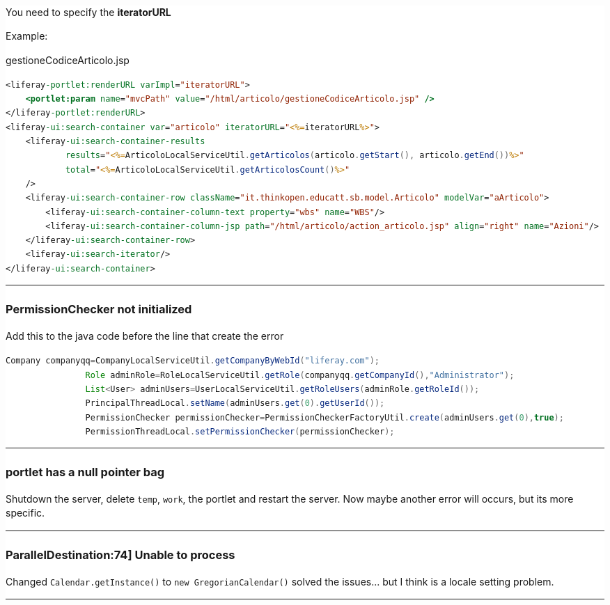 You need to specify the **iteratorURL**

Example:

gestioneCodiceArticolo.jsp

```jsp
<liferay-portlet:renderURL varImpl="iteratorURL">
    <portlet:param name="mvcPath" value="/html/articolo/gestioneCodiceArticolo.jsp" />
</liferay-portlet:renderURL>
<liferay-ui:search-container var="articolo" iteratorURL="<%=iteratorURL%>">
    <liferay-ui:search-container-results
            results="<%=ArticoloLocalServiceUtil.getArticolos(articolo.getStart(), articolo.getEnd())%>"
            total="<%=ArticoloLocalServiceUtil.getArticolosCount()%>"
    />
    <liferay-ui:search-container-row className="it.thinkopen.educatt.sb.model.Articolo" modelVar="aArticolo">
        <liferay-ui:search-container-column-text property="wbs" name="WBS"/>
        <liferay-ui:search-container-column-jsp path="/html/articolo/action_articolo.jsp" align="right" name="Azioni"/>
    </liferay-ui:search-container-row>
    <liferay-ui:search-iterator/>
</liferay-ui:search-container>
```

---

### PermissionChecker not initialized

Add this to the java code before the line that create the error

```java
Company companyqq=CompanyLocalServiceUtil.getCompanyByWebId("liferay.com");
				Role adminRole=RoleLocalServiceUtil.getRole(companyqq.getCompanyId(),"Administrator");
				List<User> adminUsers=UserLocalServiceUtil.getRoleUsers(adminRole.getRoleId());
				PrincipalThreadLocal.setName(adminUsers.get(0).getUserId());
				PermissionChecker permissionChecker=PermissionCheckerFactoryUtil.create(adminUsers.get(0),true);
				PermissionThreadLocal.setPermissionChecker(permissionChecker);
```

---

### portlet has a null pointer bag

Shutdown the server, delete ```temp```, ```work```, the portlet and restart the server.
Now maybe another error will occurs, but its more specific.

---

### ParallelDestination:74] Unable to process

Changed ```Calendar.getInstance()``` to ```new GregorianCalendar()``` solved the issues... but I think is a locale setting problem.

---